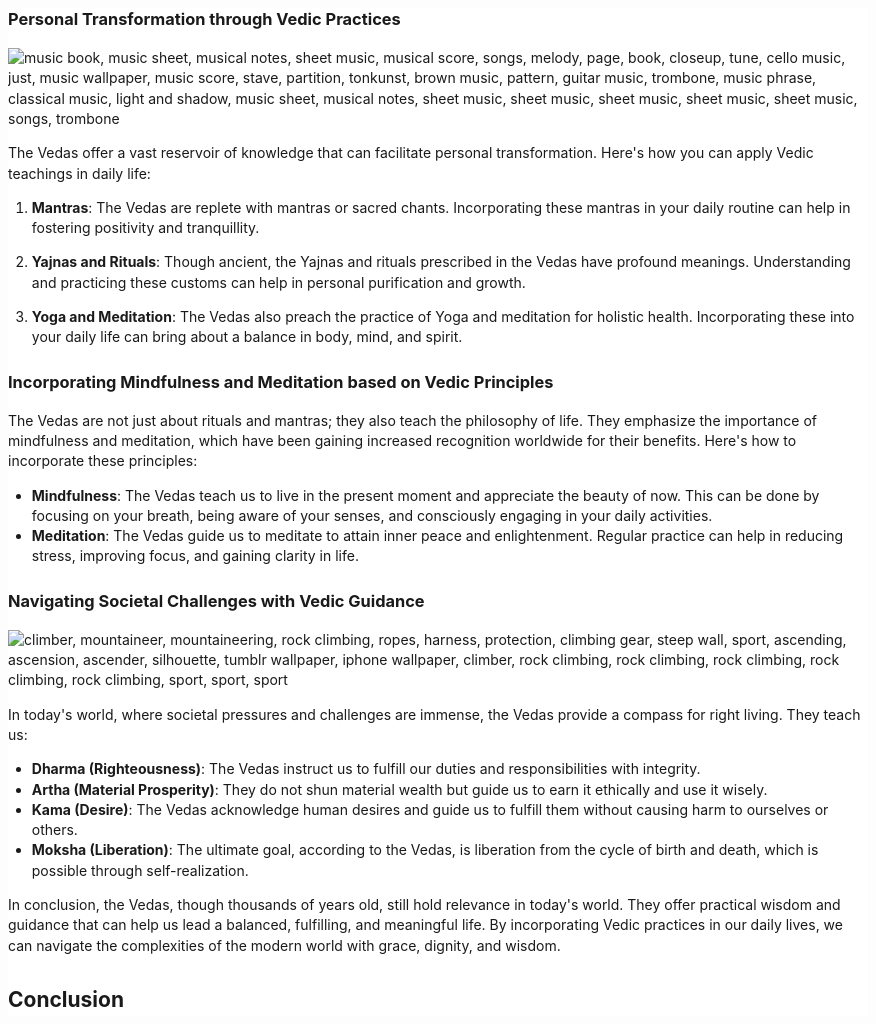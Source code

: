 ### Personal Transformation through Vedic Practices

![music book, music sheet, musical notes, sheet music, musical score, songs, melody, page, book, closeup, tune, cello music, just, music wallpaper, music score, stave, partition, tonkunst, brown music, pattern, guitar music, trombone, music phrase, classical music, light and shadow, music sheet, musical notes, sheet music, sheet music, sheet music, sheet music, sheet music, songs, trombone](https://www.catneedsbest.com/wp-content/uploads/2025/07/personal-transformation-through-vedic-practices-24-1.webp)


The Vedas offer a vast reservoir of knowledge that can facilitate personal transformation. Here's how you can apply Vedic teachings in daily life:

1. **Mantras**: The Vedas are replete with mantras or sacred chants. Incorporating these mantras in your daily routine can help in fostering positivity and tranquillity. 

2. **Yajnas and Rituals**: Though ancient, the Yajnas and rituals prescribed in the Vedas have profound meanings. Understanding and practicing these customs can help in personal purification and growth.

3. **Yoga and Meditation**: The Vedas also preach the practice of Yoga and meditation for holistic health. Incorporating these into your daily life can bring about a balance in body, mind, and spirit.

### Incorporating Mindfulness and Meditation based on Vedic Principles

The Vedas are not just about rituals and mantras; they also teach the philosophy of life. They emphasize the importance of mindfulness and meditation, which have been gaining increased recognition worldwide for their benefits. Here's how to incorporate these principles:
- **Mindfulness**: The Vedas teach us to live in the present moment and appreciate the beauty of now. This can be done by focusing on your breath, being aware of your senses, and consciously engaging in your daily activities.
- **Meditation**: The Vedas guide us to meditate to attain inner peace and enlightenment. Regular practice can help in reducing stress, improving focus, and gaining clarity in life.

### Navigating Societal Challenges with Vedic Guidance

![climber, mountaineer, mountaineering, rock climbing, ropes, harness, protection, climbing gear, steep wall, sport, ascending, ascension, ascender, silhouette, tumblr wallpaper, iphone wallpaper, climber, rock climbing, rock climbing, rock climbing, rock climbing, rock climbing, sport, sport, sport](https://www.catneedsbest.com/wp-content/uploads/2025/07/navigating-societal-challenges-with-vedic-guidance-26-1.webp)


In today's world, where societal pressures and challenges are immense, the Vedas provide a compass for right living. They teach us:
- **Dharma (Righteousness)**: The Vedas instruct us to fulfill our duties and responsibilities with integrity.
- **Artha (Material Prosperity)**: They do not shun material wealth but guide us to earn it ethically and use it wisely.
- **Kama (Desire)**: The Vedas acknowledge human desires and guide us to fulfill them without causing harm to ourselves or others.
- **Moksha (Liberation)**: The ultimate goal, according to the Vedas, is liberation from the cycle of birth and death, which is possible through self-realization.

In conclusion, the Vedas, though thousands of years old, still hold relevance in today's world. They offer practical wisdom and guidance that can help us lead a balanced, fulfilling, and meaningful life. By incorporating Vedic practices in our daily lives, we can navigate the complexities of the modern world with grace, dignity, and wisdom.

## Conclusion
